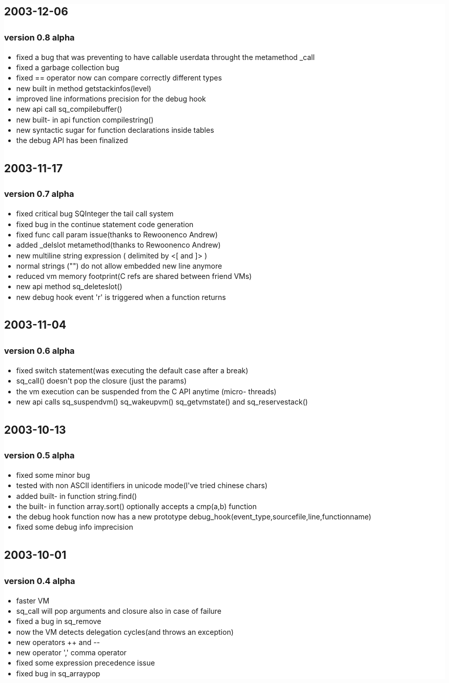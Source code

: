 ## 2003-12-06  
### version 0.8 alpha
- fixed a bug that was preventing to have callable userdata throught the metamethod _call
- fixed a garbage collection bug
- fixed == operator now can compare correctly different types
- new built in method getstackinfos(level)
- improved line informations precision for the debug hook
- new api call sq_compilebuffer()
- new built- in api function compilestring()
- new syntactic sugar for function declarations inside tables
- the debug API has been finalized

## 2003-11-17  
### version 0.7 alpha
- fixed critical bug SQInteger the tail call system
- fixed bug in the continue statement code generation
- fixed func call param issue(thanks to Rewoonenco Andrew)
- added _delslot metamethod(thanks to Rewoonenco Andrew)
- new multiline string expression ( delimited by <[ and ]> )
- normal strings ("") do not allow embedded new line anymore
- reduced vm memory footprint(C refs are shared between friend VMs)
- new api method sq_deleteslot()
- new debug hook event 'r' is triggered when a function returns

## 2003-11-04  
### version 0.6 alpha
- fixed switch statement(was executing the default case after a break)
- sq_call() doesn't pop the closure (just the params)
- the vm execution can be suspended from the C API anytime (micro- threads)
- new api calls sq_suspendvm() sq_wakeupvm() sq_getvmstate() and sq_reservestack()

## 2003-10-13  
### version 0.5 alpha
- fixed some minor bug
- tested with non ASCII identifiers in unicode mode(I've tried chinese chars)
- added built- in function string.find()
- the built- in function array.sort() optionally accepts a cmp(a,b) function
- the debug hook function now has a new prototype debug_hook(event_type,sourcefile,line,functionname)
- fixed some debug info imprecision

## 2003-10-01  
### version 0.4 alpha
- faster VM
- sq_call will pop arguments and closure also in case of failure
- fixed a bug in sq_remove
- now the VM detects delegation cycles(and throws an exception)
- new operators ++ and --
- new operator ',' comma operator
- fixed some expression precedence issue
- fixed bug in sq_arraypop
